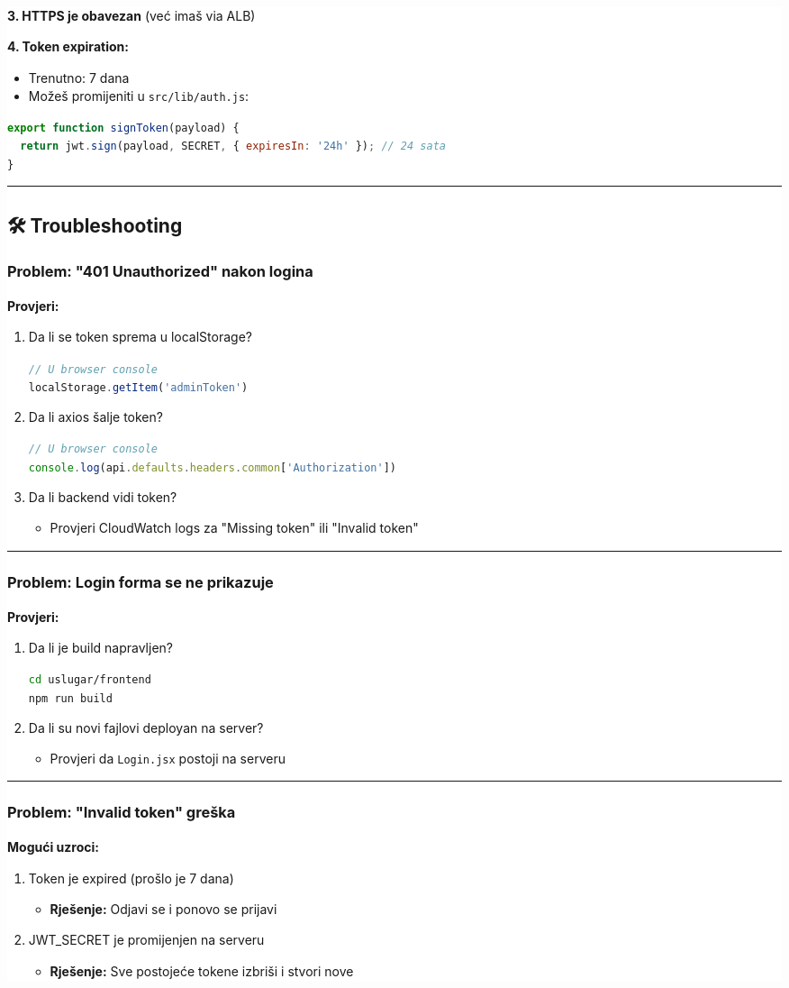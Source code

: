 **3. HTTPS je obavezan** (već imaš via ALB)

**4. Token expiration:**
- Trenutno: 7 dana
- Možeš promijeniti u `src/lib/auth.js`:
```javascript
export function signToken(payload) {
  return jwt.sign(payload, SECRET, { expiresIn: '24h' }); // 24 sata
}
```

---

## 🛠️ Troubleshooting

### Problem: "401 Unauthorized" nakon logina

**Provjeri:**
1. Da li se token sprema u localStorage?
   ```javascript
   // U browser console
   localStorage.getItem('adminToken')
   ```

2. Da li axios šalje token?
   ```javascript
   // U browser console
   console.log(api.defaults.headers.common['Authorization'])
   ```

3. Da li backend vidi token?
   - Provjeri CloudWatch logs za "Missing token" ili "Invalid token"

---

### Problem: Login forma se ne prikazuje

**Provjeri:**
1. Da li je build napravljen?
   ```bash
   cd uslugar/frontend
   npm run build
   ```

2. Da li su novi fajlovi deployan na server?
   - Provjeri da `Login.jsx` postoji na serveru

---

### Problem: "Invalid token" greška

**Mogući uzroci:**
1. Token je expired (prošlo je 7 dana)
   - **Rješenje:** Odjavi se i ponovo se prijavi
   
2. JWT_SECRET je promijenjen na serveru
   - **Rješenje:** Sve postojeće tokene izbriši i stvori nove
